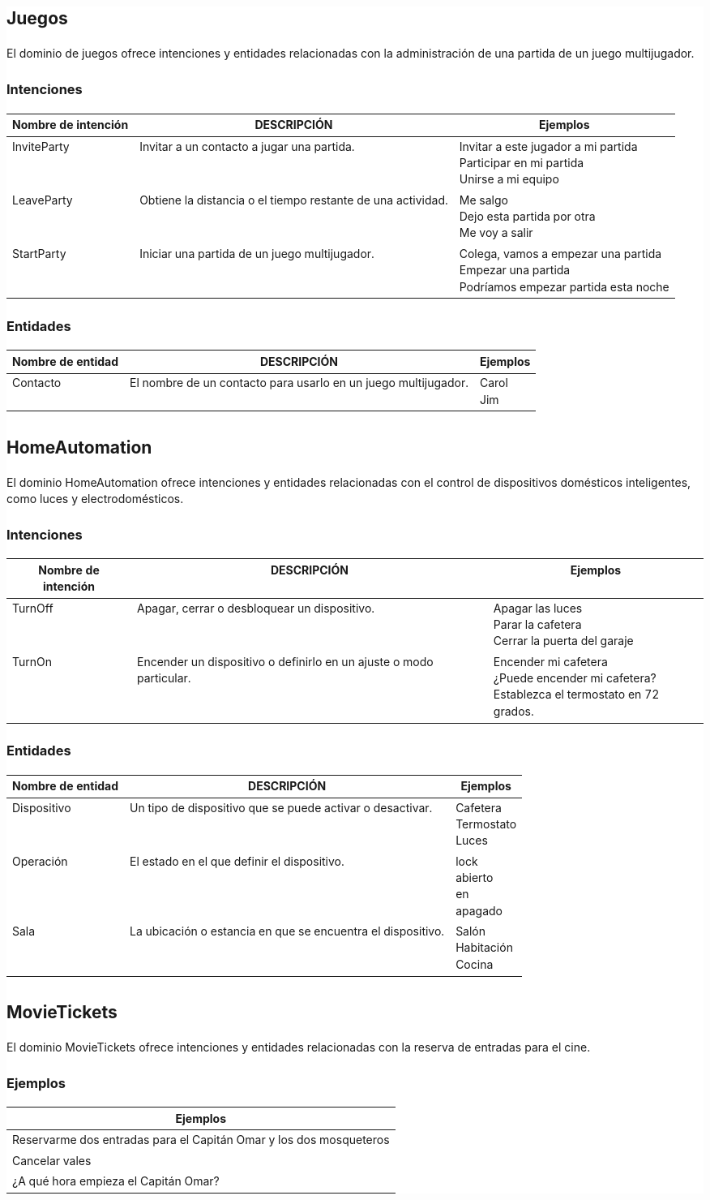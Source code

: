 ## <a name="gaming"></a>Juegos 
El dominio de juegos ofrece intenciones y entidades relacionadas con la administración de una partida de un juego multijugador.

### <a name="intents"></a>Intenciones
| Nombre de intención | DESCRIPCIÓN | Ejemplos |
| ---------------- |-----------------------|----|
| InviteParty| Invitar a un contacto a jugar una partida.|Invitar a este jugador a mi partida<br/>Participar en mi partida<br/>Unirse a mi equipo|
|LeaveParty| Obtiene la distancia o el tiempo restante de una actividad.|Me salgo<br/>Dejo esta partida por otra<br/>Me voy a salir|
| StartParty| Iniciar una partida de un juego multijugador.|Colega, vamos a empezar una partida<br/>Empezar una partida<br/>Podríamos empezar partida esta noche|

### <a name="entities"></a>Entidades
| Nombre de entidad | DESCRIPCIÓN | Ejemplos |
| ---------------- |-----------------------|----|
| Contacto| El nombre de un contacto para usarlo en un juego multijugador.|Carol<br/>Jim|


## <a name="homeautomation"></a>HomeAutomation 
El dominio HomeAutomation ofrece intenciones y entidades relacionadas con el control de dispositivos domésticos inteligentes, como luces y electrodomésticos.

### <a name="intents"></a>Intenciones
| Nombre de intención | DESCRIPCIÓN | Ejemplos |
| ---------------- |-----------------------|----|
| TurnOff| Apagar, cerrar o desbloquear un dispositivo.|Apagar las luces<br/>Parar la cafetera<br/>Cerrar la puerta del garaje|
|TurnOn| Encender un dispositivo o definirlo en un ajuste o modo particular.|Encender mi cafetera<br/>¿Puede encender mi cafetera?<br/>Establezca el termostato en 72 grados.|


### <a name="entities"></a>Entidades
| Nombre de entidad | DESCRIPCIÓN | Ejemplos |
| ---------------- |-----------------------|----|
| Dispositivo | Un tipo de dispositivo que se puede activar o desactivar.|Cafetera<br/>Termostato<br/>Luces|
| Operación | El estado en el que definir el dispositivo.|lock<br/>abierto<br/>en<br/>apagado|
| Sala | La ubicación o estancia en que se encuentra el dispositivo.|Salón<br/>Habitación<br/>Cocina|

## <a name="movietickets"></a>MovieTickets 
El dominio MovieTickets ofrece intenciones y entidades relacionadas con la reserva de entradas para el cine.

### <a name="examples"></a>Ejemplos

|Ejemplos|
|--|
|Reservarme dos entradas para el Capitán Omar y los dos mosqueteros|
|Cancelar vales|
|¿A qué hora empieza el Capitán Omar?|
